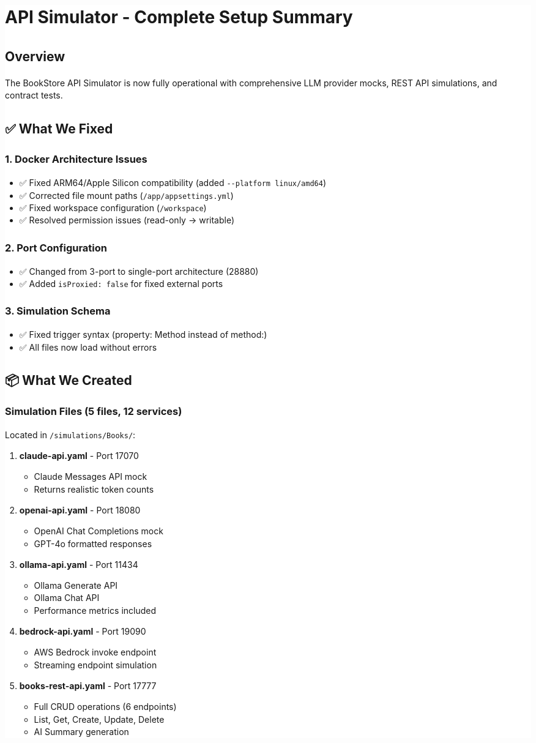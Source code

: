 # API Simulator - Complete Setup Summary

## Overview

The BookStore API Simulator is now fully operational with comprehensive LLM provider mocks, REST API simulations, and contract tests.

## ✅ What We Fixed

### 1. Docker Architecture Issues

- ✅ Fixed ARM64/Apple Silicon compatibility (added `--platform linux/amd64`)
- ✅ Corrected file mount paths (`/app/appsettings.yml`)
- ✅ Fixed workspace configuration (`/workspace`)
- ✅ Resolved permission issues (read-only → writable)

### 2. Port Configuration

- ✅ Changed from 3-port to single-port architecture (28880)
- ✅ Added `isProxied: false` for fixed external ports

### 3. Simulation Schema

- ✅ Fixed trigger syntax (property: Method instead of method:)
- ✅ All files now load without errors

## 📦 What We Created

### Simulation Files (5 files, 12 services)

Located in `/simulations/Books/`:

1. **claude-api.yaml** - Port 17070
   - Claude Messages API mock
   - Returns realistic token counts

2. **openai-api.yaml** - Port 18080
   - OpenAI Chat Completions mock
   - GPT-4o formatted responses

3. **ollama-api.yaml** - Port 11434
   - Ollama Generate API
   - Ollama Chat API
   - Performance metrics included

4. **bedrock-api.yaml** - Port 19090
   - AWS Bedrock invoke endpoint
   - Streaming endpoint simulation

5. **books-rest-api.yaml** - Port 17777
   - Full CRUD operations (6 endpoints)
   - List, Get, Create, Update, Delete
   - AI Summary generation
